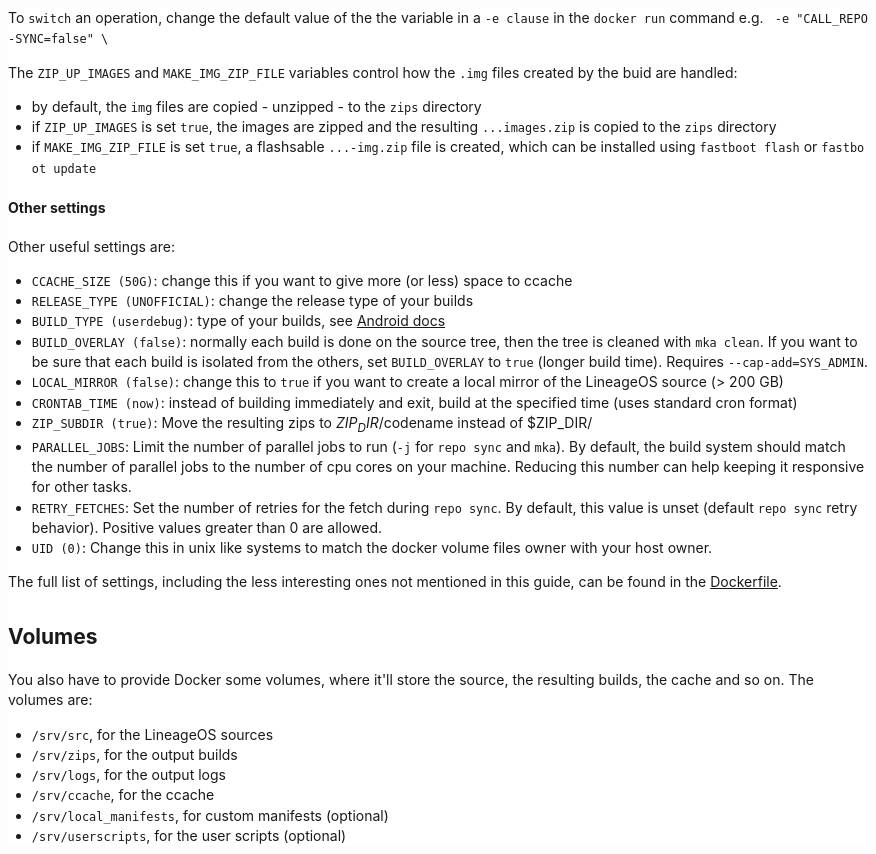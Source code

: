 To `switch` an operation, change the default value of the the variable in a `-e clause` in the `docker run` command e.g.
` -e "CALL_REPO-SYNC=false" \`

The `ZIP_UP_IMAGES` and `MAKE_IMG_ZIP_FILE` variables control how the `.img` files created by the buid are handled:
- by default, the `img` files are copied - unzipped - to the `zips` directory
- if `ZIP_UP_IMAGES` is set `true`, the images are zipped and the resulting `...images.zip` is copied to the `zips` directory
- if `MAKE_IMG_ZIP_FILE` is set `true`, a flashsable `...-img.zip` file is created, which can be installed using `fastboot flash` or `fastboot update`


#### Other settings

Other useful settings are:

 * `CCACHE_SIZE (50G)`: change this if you want to give more (or less) space to
    ccache
 * `RELEASE_TYPE (UNOFFICIAL)`: change the release type of your builds
 * `BUILD_TYPE (userdebug)`: type of your builds, see [Android docs](https://source.android.com/docs/setup/build/building#choose-a-target)
 * `BUILD_OVERLAY (false)`: normally each build is done on the source tree, then
    the tree is cleaned with `mka clean`. If you want to be sure that each build
    is isolated from the others, set `BUILD_OVERLAY` to `true` (longer build
    time). Requires `--cap-add=SYS_ADMIN`.
 * `LOCAL_MIRROR (false)`: change this to `true` if you want to create a local
    mirror of the LineageOS source (> 200 GB)
 * `CRONTAB_TIME (now)`: instead of building immediately and exit, build at the
    specified time (uses standard cron format)
 * `ZIP_SUBDIR (true)`: Move the resulting zips to $ZIP_DIR/$codename instead of $ZIP_DIR/
 * `PARALLEL_JOBS`: Limit the number of parallel jobs to run (`-j` for `repo sync` and `mka`).
   By default, the build system should match the number of parallel jobs to the number of cpu
   cores on your machine. Reducing this number can help keeping it responsive for other tasks.
 * `RETRY_FETCHES`: Set the number of retries for the fetch during `repo sync`. By default, this value is unset (default `repo sync` retry behavior).
   Positive values greater than 0 are allowed.
 * `UID (0)`: Change this in unix like systems to match the docker volume files owner with your host
   owner.

The full list of settings, including the less interesting ones not mentioned in
this guide, can be found in the [Dockerfile][dockerfile].

## Volumes

You also have to provide Docker some volumes, where it'll store the source, the
resulting builds, the cache and so on. The volumes are:

 * `/srv/src`, for the LineageOS sources
 * `/srv/zips`, for the output builds
 * `/srv/logs`, for the output logs
 * `/srv/ccache`, for the ccache
 * `/srv/local_manifests`, for custom manifests (optional)
 * `/srv/userscripts`, for the user scripts (optional)


[docker-ubuntu]: https://docs.docker.com/engine/install/ubuntu/
[docker-debian]: https://docs.docker.com/engine/install/debian/
[docker-centos]: https://docs.docker.com/engine/install/centos/
[docker-fedora]: https://docs.docker.com/engine/install/fedora/
[docker-win]: https://docs.docker.com/desktop/install/windows-install/
[docker-mac]: https://docs.docker.com/desktop/install/mac-install/
[docker-toolbox]: https://docs.docker.com/desktop/
[docker-helloworld]: https://docs.docker.com/get-started/#test-docker-installation
[los-branches]: https://github.com/LineageOS/android/branches
[signature-spoofing]: https://github.com/microg/GmsCore/wiki/Signature-Spoofing
[microg]: https://microg.org/
[signature-spoofing-patches]: src/signature_spoofing_patches/
[blobs-pull]: https://wiki.lineageos.org/devices/bacon/build#extract-proprietary-blobs
[blobs-extract]: https://wiki.lineageos.org/extracting_blobs_from_zips.html
[blobs-themuppets]: https://github.com/TheMuppets/manifests
[blobs-the-muppets]: https://gitlab.com/the-muppets/manifest
[lineageota]: https://github.com/julianxhokaxhiu/LineageOTA
[updater]: https://github.com/LineageOS/android_packages_apps_Updater
[los-extras]: https://download.lineageos.org/extras
[dockerfile]: Dockerfile
[android_vendor_partner_gms]: https://github.com/lineageos4microg/android_vendor_partner_gms
[a6000-xda]: https://xdaforums.com/t/eol-rom-8-1-0_r43-f2fs-lineageos-15-1-arm-stable-final-android-go.3733747/
[a6000-device-tree-deps]: https://github.com/dev-harsh1998/android_device_lenovo_a6000/blob/lineage-15.1/lineage.dependencies
[a6000-common-tree-deps]: https://github.com/dev-harsh1998/android_device_lenovo_msm8916-common/blob/lineage-15.1/lineage.dependencies
[issue-tracker]: https://github.com/lineageos4microg/docker-lineage-cicd/issues